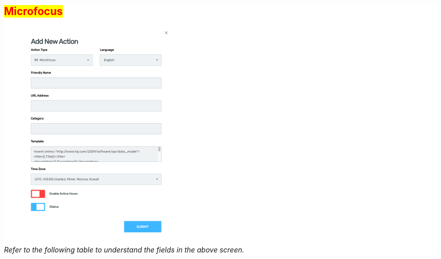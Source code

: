 </div>

## <mark style="color:red;">Microfocus</mark>

<div align="left">

<figure><img src="../../../.gitbook/assets/image (704).png" alt="" width="290"><figcaption></figcaption></figure>

</div>

_Refer to the following table to understand the fields in the above screen._
